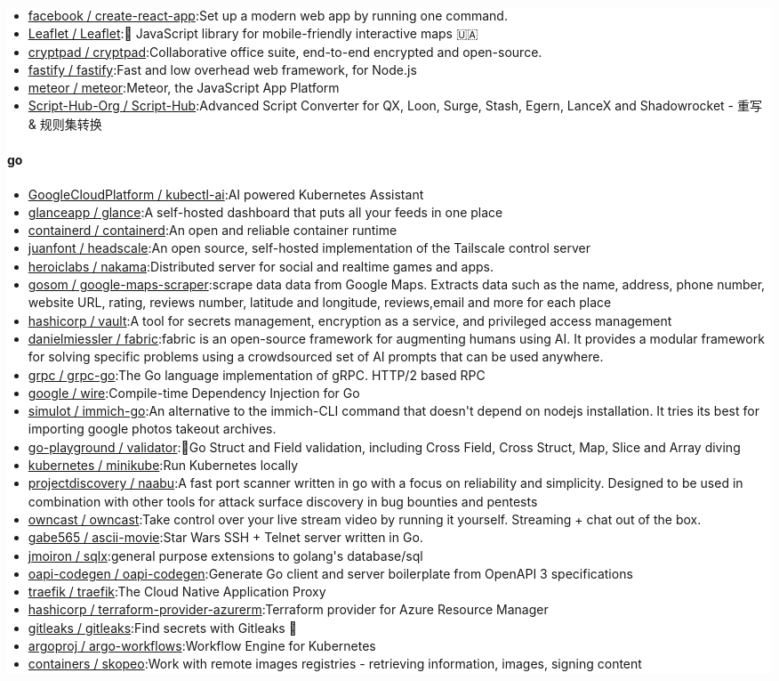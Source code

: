 * [facebook / create-react-app](https://github.com/facebook/create-react-app):Set up a modern web app by running one command.
* [Leaflet / Leaflet](https://github.com/Leaflet/Leaflet):🍃 JavaScript library for mobile-friendly interactive maps 🇺🇦
* [cryptpad / cryptpad](https://github.com/cryptpad/cryptpad):Collaborative office suite, end-to-end encrypted and open-source.
* [fastify / fastify](https://github.com/fastify/fastify):Fast and low overhead web framework, for Node.js
* [meteor / meteor](https://github.com/meteor/meteor):Meteor, the JavaScript App Platform
* [Script-Hub-Org / Script-Hub](https://github.com/Script-Hub-Org/Script-Hub):Advanced Script Converter for QX, Loon, Surge, Stash, Egern, LanceX and Shadowrocket - 重写 & 规则集转换

#### go
* [GoogleCloudPlatform / kubectl-ai](https://github.com/GoogleCloudPlatform/kubectl-ai):AI powered Kubernetes Assistant
* [glanceapp / glance](https://github.com/glanceapp/glance):A self-hosted dashboard that puts all your feeds in one place
* [containerd / containerd](https://github.com/containerd/containerd):An open and reliable container runtime
* [juanfont / headscale](https://github.com/juanfont/headscale):An open source, self-hosted implementation of the Tailscale control server
* [heroiclabs / nakama](https://github.com/heroiclabs/nakama):Distributed server for social and realtime games and apps.
* [gosom / google-maps-scraper](https://github.com/gosom/google-maps-scraper):scrape data data from Google Maps. Extracts data such as the name, address, phone number, website URL, rating, reviews number, latitude and longitude, reviews,email and more for each place
* [hashicorp / vault](https://github.com/hashicorp/vault):A tool for secrets management, encryption as a service, and privileged access management
* [danielmiessler / fabric](https://github.com/danielmiessler/fabric):fabric is an open-source framework for augmenting humans using AI. It provides a modular framework for solving specific problems using a crowdsourced set of AI prompts that can be used anywhere.
* [grpc / grpc-go](https://github.com/grpc/grpc-go):The Go language implementation of gRPC. HTTP/2 based RPC
* [google / wire](https://github.com/google/wire):Compile-time Dependency Injection for Go
* [simulot / immich-go](https://github.com/simulot/immich-go):An alternative to the immich-CLI command that doesn't depend on nodejs installation. It tries its best for importing google photos takeout archives.
* [go-playground / validator](https://github.com/go-playground/validator):💯Go Struct and Field validation, including Cross Field, Cross Struct, Map, Slice and Array diving
* [kubernetes / minikube](https://github.com/kubernetes/minikube):Run Kubernetes locally
* [projectdiscovery / naabu](https://github.com/projectdiscovery/naabu):A fast port scanner written in go with a focus on reliability and simplicity. Designed to be used in combination with other tools for attack surface discovery in bug bounties and pentests
* [owncast / owncast](https://github.com/owncast/owncast):Take control over your live stream video by running it yourself. Streaming + chat out of the box.
* [gabe565 / ascii-movie](https://github.com/gabe565/ascii-movie):Star Wars SSH + Telnet server written in Go.
* [jmoiron / sqlx](https://github.com/jmoiron/sqlx):general purpose extensions to golang's database/sql
* [oapi-codegen / oapi-codegen](https://github.com/oapi-codegen/oapi-codegen):Generate Go client and server boilerplate from OpenAPI 3 specifications
* [traefik / traefik](https://github.com/traefik/traefik):The Cloud Native Application Proxy
* [hashicorp / terraform-provider-azurerm](https://github.com/hashicorp/terraform-provider-azurerm):Terraform provider for Azure Resource Manager
* [gitleaks / gitleaks](https://github.com/gitleaks/gitleaks):Find secrets with Gitleaks 🔑
* [argoproj / argo-workflows](https://github.com/argoproj/argo-workflows):Workflow Engine for Kubernetes
* [containers / skopeo](https://github.com/containers/skopeo):Work with remote images registries - retrieving information, images, signing content
